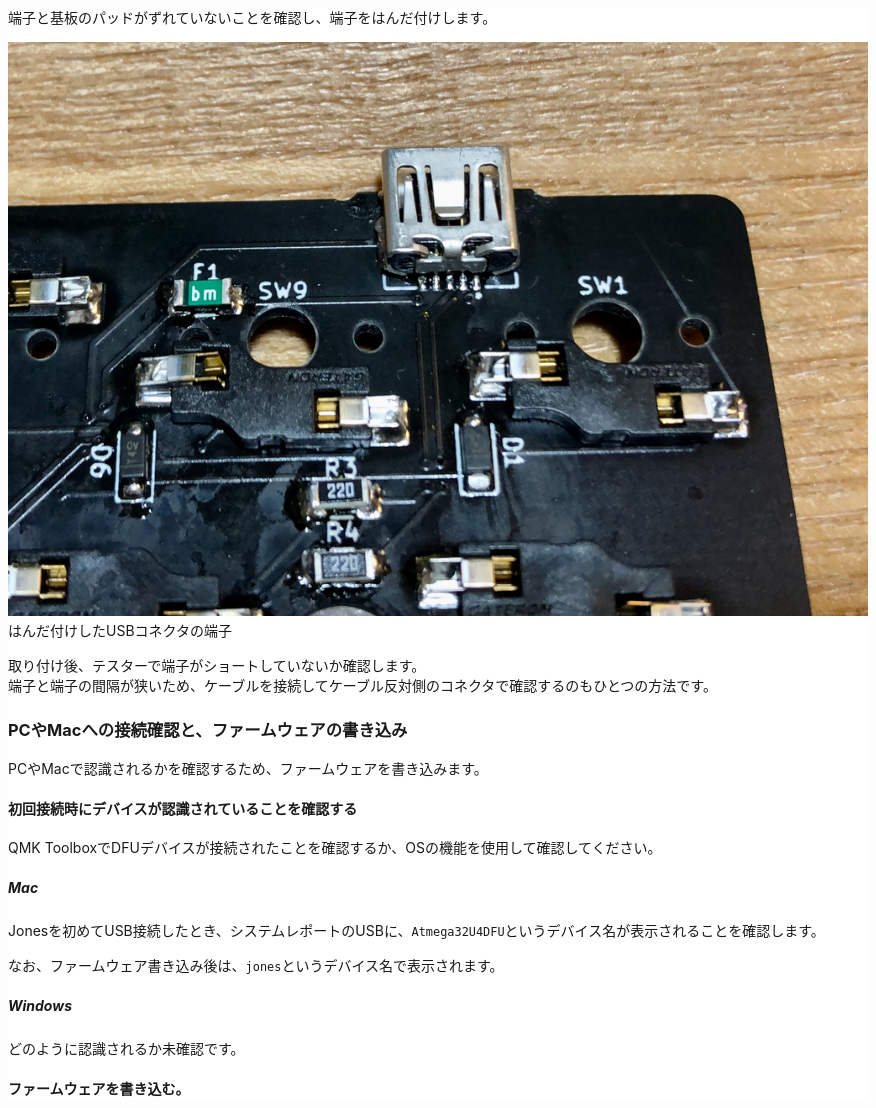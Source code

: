 端子と基板のパッドがずれていないことを確認し、端子をはんだ付けします。

![USB pad](../assets/IMG_1691.jpeg)  
はんだ付けしたUSBコネクタの端子


取り付け後、テスターで端子がショートしていないか確認します。  
端子と端子の間隔が狭いため、ケーブルを接続してケーブル反対側のコネクタで確認するのもひとつの方法です。

### PCやMacへの接続確認と、ファームウェアの書き込み
PCやMacで認識されるかを確認するため、ファームウェアを書き込みます。  

#### 初回接続時にデバイスが認識されていることを確認する
QMK ToolboxでDFUデバイスが接続されたことを確認するか、OSの機能を使用して確認してください。

##### Mac
Jonesを初めてUSB接続したとき、システムレポートのUSBに、`Atmega32U4DFU`というデバイス名が表示されることを確認します。

なお、ファームウェア書き込み後は、`jones`というデバイス名で表示されます。  


##### Windows
どのように認識されるか未確認です。

#### ファームウェアを書き込む。
